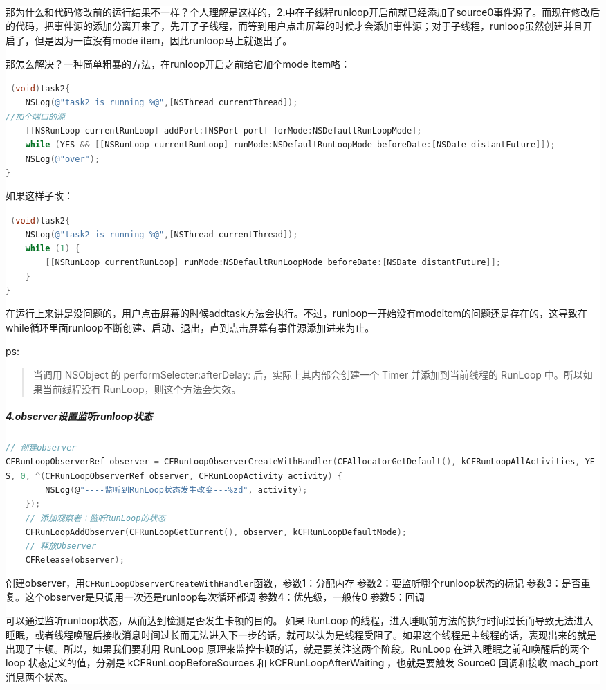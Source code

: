 那为什么和代码修改前的运行结果不一样？个人理解是这样的，2.中在子线程runloop开启前就已经添加了source0事件源了。而现在修改后的代码，把事件源的添加分离开来了，先开了子线程，而等到用户点击屏幕的时候才会添加事件源；对于子线程，runloop虽然创建并且开启了，但是因为一直没有mode item，因此runloop马上就退出了。

那怎么解决？一种简单粗暴的方法，在runloop开启之前给它加个mode item咯：

```objective-c
-(void)task2{
    NSLog(@"task2 is running %@",[NSThread currentThread]);
//加个端口的源
    [[NSRunLoop currentRunLoop] addPort:[NSPort port] forMode:NSDefaultRunLoopMode];
    while (YES && [[NSRunLoop currentRunLoop] runMode:NSDefaultRunLoopMode beforeDate:[NSDate distantFuture]]);
    NSLog(@"over");
}
```

如果这样子改：

```objective-c
-(void)task2{
    NSLog(@"task2 is running %@",[NSThread currentThread]);
    while (1) {
        [[NSRunLoop currentRunLoop] runMode:NSDefaultRunLoopMode beforeDate:[NSDate distantFuture]];
    }
}
```

在运行上来讲是没问题的，用户点击屏幕的时候addtask方法会执行。不过，runloop一开始没有modeitem的问题还是存在的，这导致在while循环里面runloop不断创建、启动、退出，直到点击屏幕有事件源添加进来为止。

ps:
> 当调用 NSObject 的 performSelecter:afterDelay: 后，实际上其内部会创建一个 Timer 并添加到当前线程的 RunLoop 中。所以如果当前线程没有 RunLoop，则这个方法会失效。

##### 4.observer设置监听runloop状态

```c
// 创建observer
CFRunLoopObserverRef observer = CFRunLoopObserverCreateWithHandler(CFAllocatorGetDefault(), kCFRunLoopAllActivities, YES, 0, ^(CFRunLoopObserverRef observer, CFRunLoopActivity activity) {
        NSLog(@"----监听到RunLoop状态发生改变---%zd", activity);
    });
    // 添加观察者：监听RunLoop的状态
    CFRunLoopAddObserver(CFRunLoopGetCurrent(), observer, kCFRunLoopDefaultMode);   
    // 释放Observer
    CFRelease(observer);
```
创建observer，用`CFRunLoopObserverCreateWithHandler`函数，参数1：分配内存 参数2：要监听哪个runloop状态的标记 参数3：是否重复。这个observer是只调用一次还是runloop每次循环都调 参数4：优先级，一般传0 参数5：回调

可以通过监听runloop状态，从而达到检测是否发生卡顿的目的。
如果 RunLoop 的线程，进入睡眠前方法的执行时间过长而导致无法进入睡眠，或者线程唤醒后接收消息时间过长而无法进入下一步的话，就可以认为是线程受阻了。如果这个线程是主线程的话，表现出来的就是出现了卡顿。所以，如果我们要利用 RunLoop 原理来监控卡顿的话，就是要关注这两个阶段。RunLoop 在进入睡眠之前和唤醒后的两个 loop 状态定义的值，分别是 kCFRunLoopBeforeSources 和 kCFRunLoopAfterWaiting ，也就是要触发 Source0 回调和接收 mach_port 消息两个状态。
